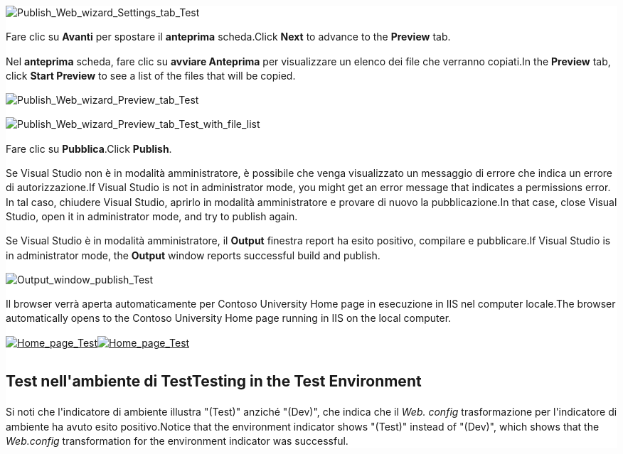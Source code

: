 ![Publish_Web_wizard_Settings_tab_Test](deployment-to-a-hosting-provider-deploying-to-iis-as-a-test-environment-5-of-12/_static/image13.png)

<span data-ttu-id="d384e-212">Fare clic su **Avanti** per spostare il **anteprima** scheda.</span><span class="sxs-lookup"><span data-stu-id="d384e-212">Click **Next** to advance to the **Preview** tab.</span></span>

<span data-ttu-id="d384e-213">Nel **anteprima** scheda, fare clic su **avviare Anteprima** per visualizzare un elenco dei file che verranno copiati.</span><span class="sxs-lookup"><span data-stu-id="d384e-213">In the **Preview** tab, click **Start Preview** to see a list of the files that will be copied.</span></span>

![Publish_Web_wizard_Preview_tab_Test](deployment-to-a-hosting-provider-deploying-to-iis-as-a-test-environment-5-of-12/_static/image14.png)

![Publish_Web_wizard_Preview_tab_Test_with_file_list](deployment-to-a-hosting-provider-deploying-to-iis-as-a-test-environment-5-of-12/_static/image15.png)

<span data-ttu-id="d384e-216">Fare clic su **Pubblica**.</span><span class="sxs-lookup"><span data-stu-id="d384e-216">Click **Publish**.</span></span>

<span data-ttu-id="d384e-217">Se Visual Studio non è in modalità amministratore, è possibile che venga visualizzato un messaggio di errore che indica un errore di autorizzazione.</span><span class="sxs-lookup"><span data-stu-id="d384e-217">If Visual Studio is not in administrator mode, you might get an error message that indicates a permissions error.</span></span> <span data-ttu-id="d384e-218">In tal caso, chiudere Visual Studio, aprirlo in modalità amministratore e provare di nuovo la pubblicazione.</span><span class="sxs-lookup"><span data-stu-id="d384e-218">In that case, close Visual Studio, open it in administrator mode, and try to publish again.</span></span>

<span data-ttu-id="d384e-219">Se Visual Studio è in modalità amministratore, il **Output** finestra report ha esito positivo, compilare e pubblicare.</span><span class="sxs-lookup"><span data-stu-id="d384e-219">If Visual Studio is in administrator mode, the **Output** window reports successful build and publish.</span></span>

![Output_window_publish_Test](deployment-to-a-hosting-provider-deploying-to-iis-as-a-test-environment-5-of-12/_static/image16.png)

<span data-ttu-id="d384e-221">Il browser verrà aperta automaticamente per Contoso University Home page in esecuzione in IIS nel computer locale.</span><span class="sxs-lookup"><span data-stu-id="d384e-221">The browser automatically opens to the Contoso University Home page running in IIS on the local computer.</span></span>

<span data-ttu-id="d384e-222">[![Home_page_Test](deployment-to-a-hosting-provider-deploying-to-iis-as-a-test-environment-5-of-12/_static/image18.png)](deployment-to-a-hosting-provider-deploying-to-iis-as-a-test-environment-5-of-12/_static/image17.png)</span><span class="sxs-lookup"><span data-stu-id="d384e-222">[![Home_page_Test](deployment-to-a-hosting-provider-deploying-to-iis-as-a-test-environment-5-of-12/_static/image18.png)](deployment-to-a-hosting-provider-deploying-to-iis-as-a-test-environment-5-of-12/_static/image17.png)</span></span>

## <a name="testing-in-the-test-environment"></a><span data-ttu-id="d384e-223">Test nell'ambiente di Test</span><span class="sxs-lookup"><span data-stu-id="d384e-223">Testing in the Test Environment</span></span>

<span data-ttu-id="d384e-224">Si noti che l'indicatore di ambiente illustra "(Test)" anziché "(Dev)", che indica che il *Web. config* trasformazione per l'indicatore di ambiente ha avuto esito positivo.</span><span class="sxs-lookup"><span data-stu-id="d384e-224">Notice that the environment indicator shows "(Test)" instead of "(Dev)", which shows that the *Web.config* transformation for the environment indicator was successful.</span></span>
